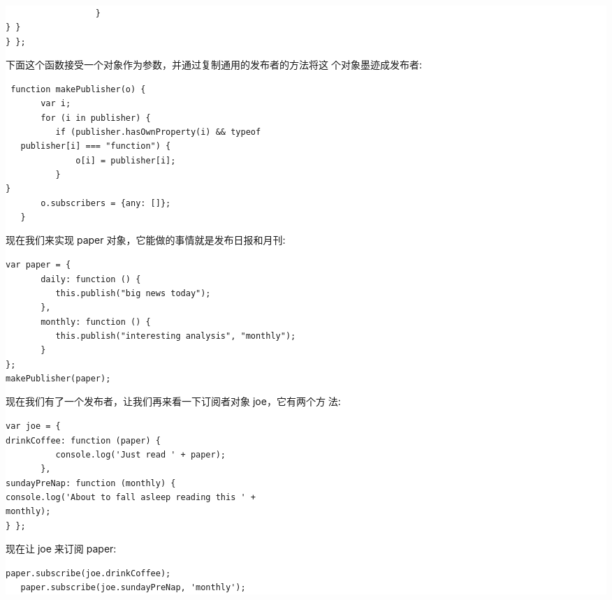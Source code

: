 ```
                  }
} }
} };

```


下面这个函数接受一个对象作为参数，并通过复制通用的发布者的方法将这
个对象墨迹成发布者:

```
 function makePublisher(o) {
       var i;
       for (i in publisher) {
          if (publisher.hasOwnProperty(i) && typeof
   publisher[i] === "function") {
              o[i] = publisher[i];
          }
}
       o.subscribers = {any: []};
   }

```


现在我们来实现 paper 对象，它能做的事情就是发布日报和月刊:

```
var paper = {
       daily: function () {
          this.publish("big news today");
       },
       monthly: function () {
          this.publish("interesting analysis", "monthly");
       }
};
makePublisher(paper);
```
现在我们有了一个发布者，让我们再来看一下订阅者对象 joe，它有两个方 法:

```
var joe = { 
drinkCoffee: function (paper) {
          console.log('Just read ' + paper);
       },
sundayPreNap: function (monthly) {
console.log('About to fall asleep reading this ' +
monthly);
} };
```
现在让 joe 来订阅 paper:

```
paper.subscribe(joe.drinkCoffee);
   paper.subscribe(joe.sundayPreNap, 'monthly');
```
